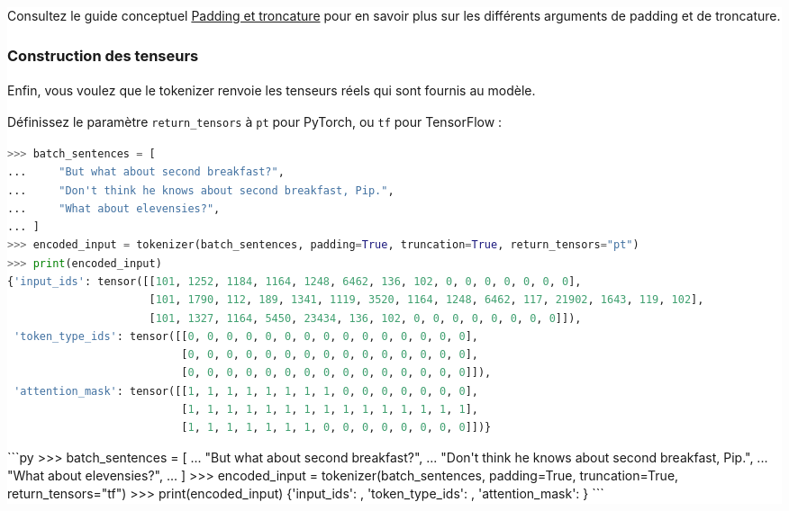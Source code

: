 <Tip>

Consultez le guide conceptuel [Padding et troncature](./pad_truncation) pour en savoir plus sur les différents arguments de padding et de troncature.

</Tip>

### Construction des tenseurs

Enfin, vous voulez que le tokenizer renvoie les tenseurs réels qui sont fournis au modèle.

Définissez le paramètre `return_tensors` à `pt` pour PyTorch, ou `tf` pour TensorFlow :

<frameworkcontent>
<pt>

```py
>>> batch_sentences = [
...     "But what about second breakfast?",
...     "Don't think he knows about second breakfast, Pip.",
...     "What about elevensies?",
... ]
>>> encoded_input = tokenizer(batch_sentences, padding=True, truncation=True, return_tensors="pt")
>>> print(encoded_input)
{'input_ids': tensor([[101, 1252, 1184, 1164, 1248, 6462, 136, 102, 0, 0, 0, 0, 0, 0, 0],
                      [101, 1790, 112, 189, 1341, 1119, 3520, 1164, 1248, 6462, 117, 21902, 1643, 119, 102],
                      [101, 1327, 1164, 5450, 23434, 136, 102, 0, 0, 0, 0, 0, 0, 0, 0]]),
 'token_type_ids': tensor([[0, 0, 0, 0, 0, 0, 0, 0, 0, 0, 0, 0, 0, 0, 0],
                           [0, 0, 0, 0, 0, 0, 0, 0, 0, 0, 0, 0, 0, 0, 0],
                           [0, 0, 0, 0, 0, 0, 0, 0, 0, 0, 0, 0, 0, 0, 0]]),
 'attention_mask': tensor([[1, 1, 1, 1, 1, 1, 1, 1, 0, 0, 0, 0, 0, 0, 0],
                           [1, 1, 1, 1, 1, 1, 1, 1, 1, 1, 1, 1, 1, 1, 1],
                           [1, 1, 1, 1, 1, 1, 1, 0, 0, 0, 0, 0, 0, 0, 0]])}
```
</pt>
<tf>
```py
>>> batch_sentences = [
...     "But what about second breakfast?",
...     "Don't think he knows about second breakfast, Pip.",
...     "What about elevensies?",
... ]
>>> encoded_input = tokenizer(batch_sentences, padding=True, truncation=True, return_tensors="tf")
>>> print(encoded_input)
{'input_ids': <tf.Tensor: shape=(2, 9), dtype=int32, numpy=
array([[101, 1252, 1184, 1164, 1248, 6462, 136, 102, 0, 0, 0, 0, 0, 0, 0],
       [101, 1790, 112, 189, 1341, 1119, 3520, 1164, 1248, 6462, 117, 21902, 1643, 119, 102],
       [101, 1327, 1164, 5450, 23434, 136, 102, 0, 0, 0, 0, 0, 0, 0, 0]],
      dtype=int32)>,
 'token_type_ids': <tf.Tensor: shape=(2, 9), dtype=int32, numpy=
array([[0, 0, 0, 0, 0, 0, 0, 0, 0, 0, 0, 0, 0, 0, 0],
       [0, 0, 0, 0, 0, 0, 0, 0, 0, 0, 0, 0, 0, 0, 0],
       [0, 0, 0, 0, 0, 0, 0, 0, 0, 0, 0, 0, 0, 0, 0]], dtype=int32)>,
 'attention_mask': <tf.Tensor: shape=(2, 9), dtype=int32, numpy=
array([[1, 1, 1, 1, 1, 1, 1, 1, 0, 0, 0, 0, 0, 0, 0],
       [1, 1, 1, 1, 1, 1, 1, 1, 1, 1, 1, 1, 1, 1, 1],
       [1, 1, 1, 1, 1, 1, 1, 0, 0, 0, 0, 0, 0, 0, 0]], dtype=int32)>}
```
</tf>
</frameworkcontent>
